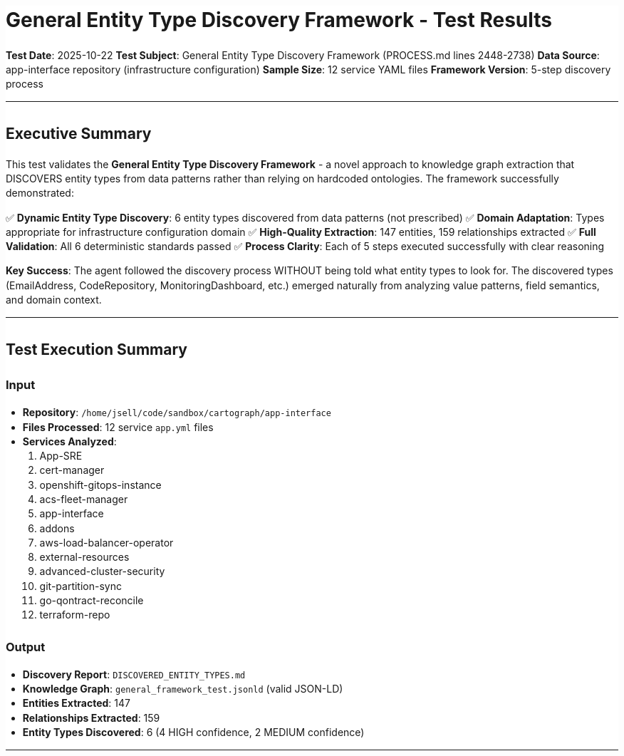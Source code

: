 # General Entity Type Discovery Framework - Test Results

**Test Date**: 2025-10-22
**Test Subject**: General Entity Type Discovery Framework (PROCESS.md lines 2448-2738)
**Data Source**: app-interface repository (infrastructure configuration)
**Sample Size**: 12 service YAML files
**Framework Version**: 5-step discovery process

---

## Executive Summary

This test validates the **General Entity Type Discovery Framework** - a novel approach to knowledge graph extraction that DISCOVERS entity types from data patterns rather than relying on hardcoded ontologies. The framework successfully demonstrated:

✅ **Dynamic Entity Type Discovery**: 6 entity types discovered from data patterns (not prescribed)
✅ **Domain Adaptation**: Types appropriate for infrastructure configuration domain
✅ **High-Quality Extraction**: 147 entities, 159 relationships extracted
✅ **Full Validation**: All 6 deterministic standards passed
✅ **Process Clarity**: Each of 5 steps executed successfully with clear reasoning

**Key Success**: The agent followed the discovery process WITHOUT being told what entity types to look for. The discovered types (EmailAddress, CodeRepository, MonitoringDashboard, etc.) emerged naturally from analyzing value patterns, field semantics, and domain context.

---

## Test Execution Summary

### Input

- **Repository**: `/home/jsell/code/sandbox/cartograph/app-interface`
- **Files Processed**: 12 service `app.yml` files
- **Services Analyzed**:
  1. App-SRE
  2. cert-manager
  3. openshift-gitops-instance
  4. acs-fleet-manager
  5. app-interface
  6. addons
  7. aws-load-balancer-operator
  8. external-resources
  9. advanced-cluster-security
  10. git-partition-sync
  11. go-qontract-reconcile
  12. terraform-repo

### Output

- **Discovery Report**: `DISCOVERED_ENTITY_TYPES.md`
- **Knowledge Graph**: `general_framework_test.jsonld` (valid JSON-LD)
- **Entities Extracted**: 147
- **Relationships Extracted**: 159
- **Entity Types Discovered**: 6 (4 HIGH confidence, 2 MEDIUM confidence)

---